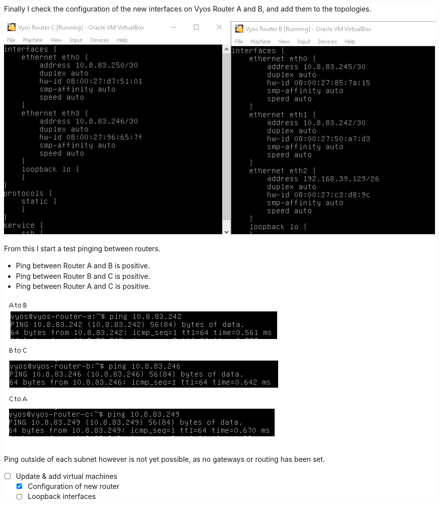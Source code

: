 
Finally I check the configuration of the new interfaces on Vyos Router A and B, and add them to the topologies. 

![](/documentation/E08/NewCablesRouterAB.png)

From this I start a test pinging between routers. 
- Ping between Router A and B is positive. 
- Ping between Router B and C is positive. 
- Ping between Router A and C is positive. 

![](/documentation/E08/InitialRouterPingTests.png)

Ping outside of each subnet however is not yet possible, as no gateways or routing has been set. 

- [ ] Update & add virtual machines
	- [x] Configuration of new router
	- [ ] Loopback interfaces
